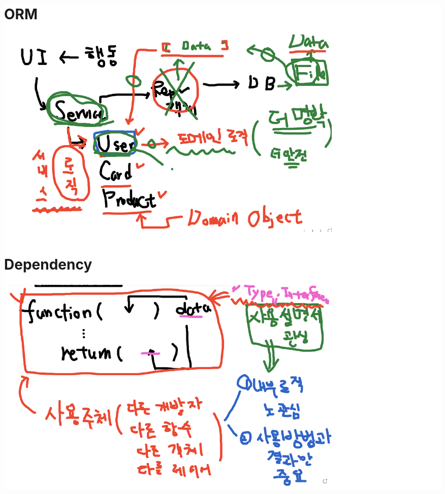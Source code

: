 # ORM

<img src="images/ORM.png" width="75%"/>

# Dependency

<img src="images/dependency-solution/1.png" width="75%"/>
